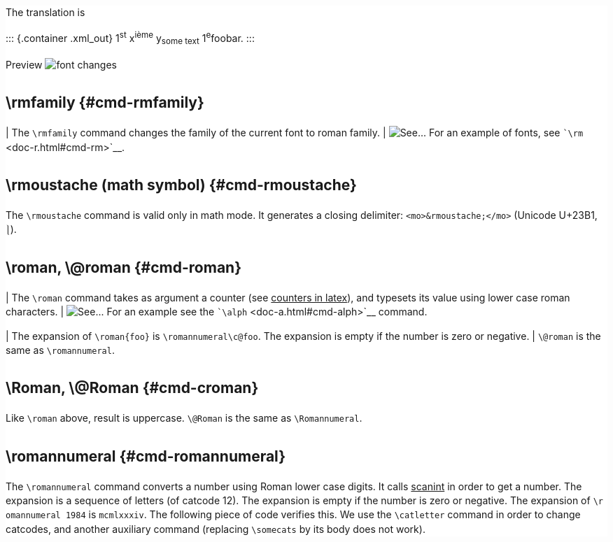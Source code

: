 The translation is

::: {.container .xml_out}
    1<sup>st</sup> x<sup>ième</sup> y<sub>some text</sub>
    1<sup>e</sup><overline>foo</overline><underline>bar</underline>.
:::

Preview ![font changes](/img/img_123.png)

\\rmfamily {#cmd-rmfamily}
----------

| The `\rmfamily` command changes the family of the current font to
  roman family.
| ![See\...](/img/AR.png) For an example of fonts, see `` `\rm ``
  \<doc-r.html\#cmd-rm\>\`\_\_.

\\rmoustache (math symbol) {#cmd-rmoustache}
--------------------------

The `\rmoustache` command is valid only in math mode. It generates a
closing delimiter: `<mo>&rmoustache;</mo>` (Unicode U+23B1, ⎱).

\\roman, \\\@roman {#cmd-roman}
------------------

| The `\roman` command takes as argument a counter (see [counters in
  latex](doc-c.html#counter)), and typesets its value using lower case
  roman characters.
| ![See\...](/img/AR.png) For an example see the `` `\alph ``
  \<doc-a.html\#cmd-alph\>\`\_\_ command.

| The expansion of `\roman{foo}` is `\romannumeral\c@foo`. The expansion
  is empty if the number is zero or negative.
| `\@roman` is the same as `\romannumeral`.

\\Roman, \\\@Roman {#cmd-croman}
------------------

Like `\roman` above, result is uppercase. `\@Roman` is the same as
`\Romannumeral`.

\\romannumeral {#cmd-romannumeral}
--------------

The `\romannumeral` command converts a number using Roman lower case
digits. It calls [scanint](doc-s.html#fct-scanint) in order to get a
number. The expansion is a sequence of letters (of catcode 12). The
expansion is empty if the number is zero or negative. The expansion of
`\romannumeral 1984` is `mcmlxxxiv`. The following piece of code
verifies this. We use the `\catletter` command in order to change
catcodes, and another auxiliary command (replacing `\somecats` by its
body does not work).
